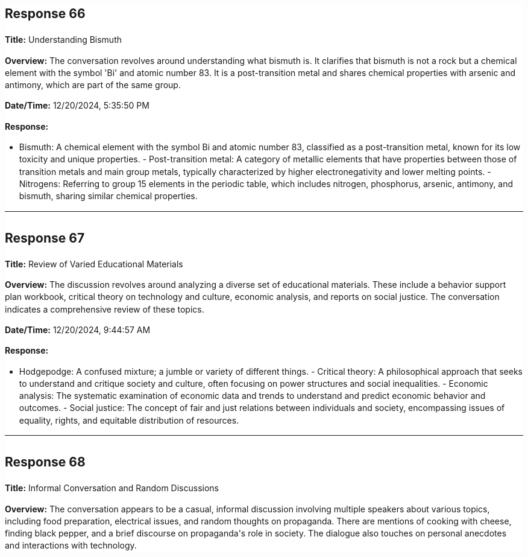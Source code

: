 
## Response 66

**Title:** Understanding Bismuth

**Overview:** The conversation revolves around understanding what bismuth is. It clarifies that bismuth is not a rock but a chemical element with the symbol 'Bi' and atomic number 83. It is a post-transition metal and shares chemical properties with arsenic and antimony, which are part of the same group.

**Date/Time:** 12/20/2024, 5:35:50 PM

**Response:**

- Bismuth: A chemical element with the symbol Bi and atomic number 83, classified as a post-transition metal, known for its low toxicity and unique properties. - Post-transition metal: A category of metallic elements that have properties between those of transition metals and main group metals, typically characterized by higher electronegativity and lower melting points. - Nitrogens: Referring to group 15 elements in the periodic table, which includes nitrogen, phosphorus, arsenic, antimony, and bismuth, sharing similar chemical properties.

---

## Response 67

**Title:** Review of Varied Educational Materials

**Overview:** The discussion revolves around analyzing a diverse set of educational materials. These include a behavior support plan workbook, critical theory on technology and culture, economic analysis, and reports on social justice. The conversation indicates a comprehensive review of these topics.

**Date/Time:** 12/20/2024, 9:44:57 AM

**Response:**

- Hodgepodge: A confused mixture; a jumble or variety of different things. - Critical theory: A philosophical approach that seeks to understand and critique society and culture, often focusing on power structures and social inequalities. - Economic analysis: The systematic examination of economic data and trends to understand and predict economic behavior and outcomes. - Social justice: The concept of fair and just relations between individuals and society, encompassing issues of equality, rights, and equitable distribution of resources.

---

## Response 68

**Title:** Informal Conversation and Random Discussions

**Overview:** The conversation appears to be a casual, informal discussion involving multiple speakers about various topics, including food preparation, electrical issues, and random thoughts on propaganda. There are mentions of cooking with cheese, finding black pepper, and a brief discourse on propaganda's role in society. The dialogue also touches on personal anecdotes and interactions with technology.
